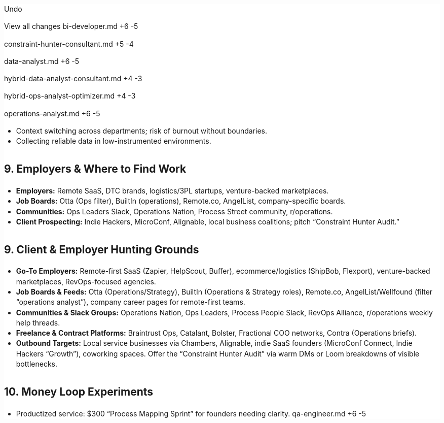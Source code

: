 Undo

View all changes
bi-developer.md
+6
-5

constraint-hunter-consultant.md
+5
-4

data-analyst.md
+6
-5

hybrid-data-analyst-consultant.md
+4
-3

hybrid-ops-analyst-optimizer.md
+4
-3

operations-analyst.md
+6
-5

- Context switching across departments; risk of burnout without boundaries.
- Collecting reliable data in low-instrumented environments.
## 9. Employers & Where to Find Work
- **Employers:** Remote SaaS, DTC brands, logistics/3PL startups, venture-backed marketplaces.
- **Job Boards:** Otta (Ops filter), BuiltIn (operations), Remote.co, AngelList, company-specific boards.
- **Communities:** Ops Leaders Slack, Operations Nation, Process Street community, r/operations.
- **Client Prospecting:** Indie Hackers, MicroConf, Alignable, local business coalitions; pitch “Constraint Hunter Audit.”
## 9. Client & Employer Hunting Grounds
- **Go-To Employers:** Remote-first SaaS (Zapier, HelpScout, Buffer), ecommerce/logistics (ShipBob, Flexport), venture-backed marketplaces, RevOps-focused agencies.
- **Job Boards & Feeds:** Otta (Operations/Strategy), BuiltIn (Operations & Strategy roles), Remote.co, AngelList/Wellfound (filter “operations analyst”), company career pages for remote-first teams.
- **Communities & Slack Groups:** Operations Nation, Ops Leaders, Process People Slack, RevOps Alliance, r/operations weekly help threads.
- **Freelance & Contract Platforms:** Braintrust Ops, Catalant, Bolster, Fractional COO networks, Contra (Operations briefs).
- **Outbound Targets:** Local service businesses via Chambers, Alignable, indie SaaS founders (MicroConf Connect, Indie Hackers “Growth”), coworking spaces. Offer the “Constraint Hunter Audit” via warm DMs or Loom breakdowns of visible bottlenecks.
## 10. Money Loop Experiments
- Productized service: $300 “Process Mapping Sprint” for founders needing clarity.
qa-engineer.md
+6
-5
